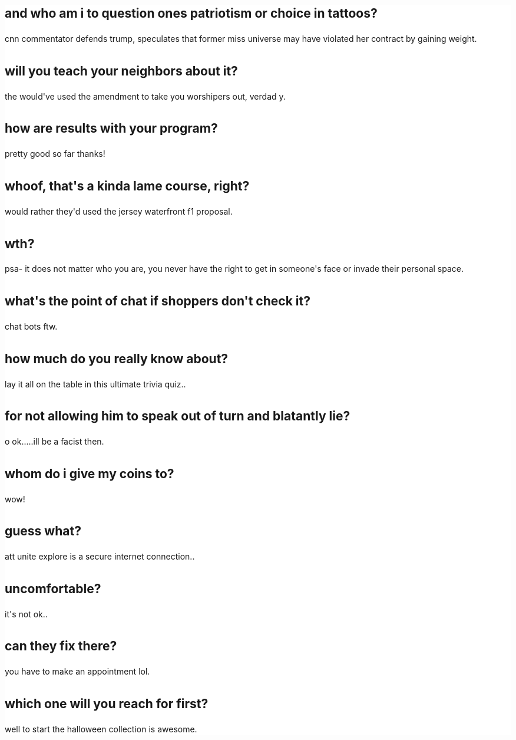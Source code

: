 ## and who am i to question ones patriotism or choice in tattoos?
cnn commentator defends trump, speculates that former miss universe may have violated her contract by gaining weight.

## will you teach your neighbors about it?
the would've used the amendment to take you worshipers out, verdad y.

## how are results with your program?
pretty good so far thanks!

## whoof, that's a kinda lame course, right?
would rather they'd used the jersey waterfront f1 proposal.

## wth?
psa- it does not matter who you are, you never have the right to get in someone's face or invade their personal space.

## what's the point of chat if shoppers don't check it?
chat bots ftw.

## how much do you really know about?
lay it all on the table in this ultimate trivia quiz..

## for not allowing him to speak out of turn and blatantly lie?
o ok.....ill be a facist then.

## whom do i give my coins to?
wow!

## guess what?
att unite explore is a secure internet connection..

## uncomfortable?
it's not ok..

## can they fix there?
you have to make an appointment lol.

## which one will you reach for first?
well to start the halloween collection is awesome.
